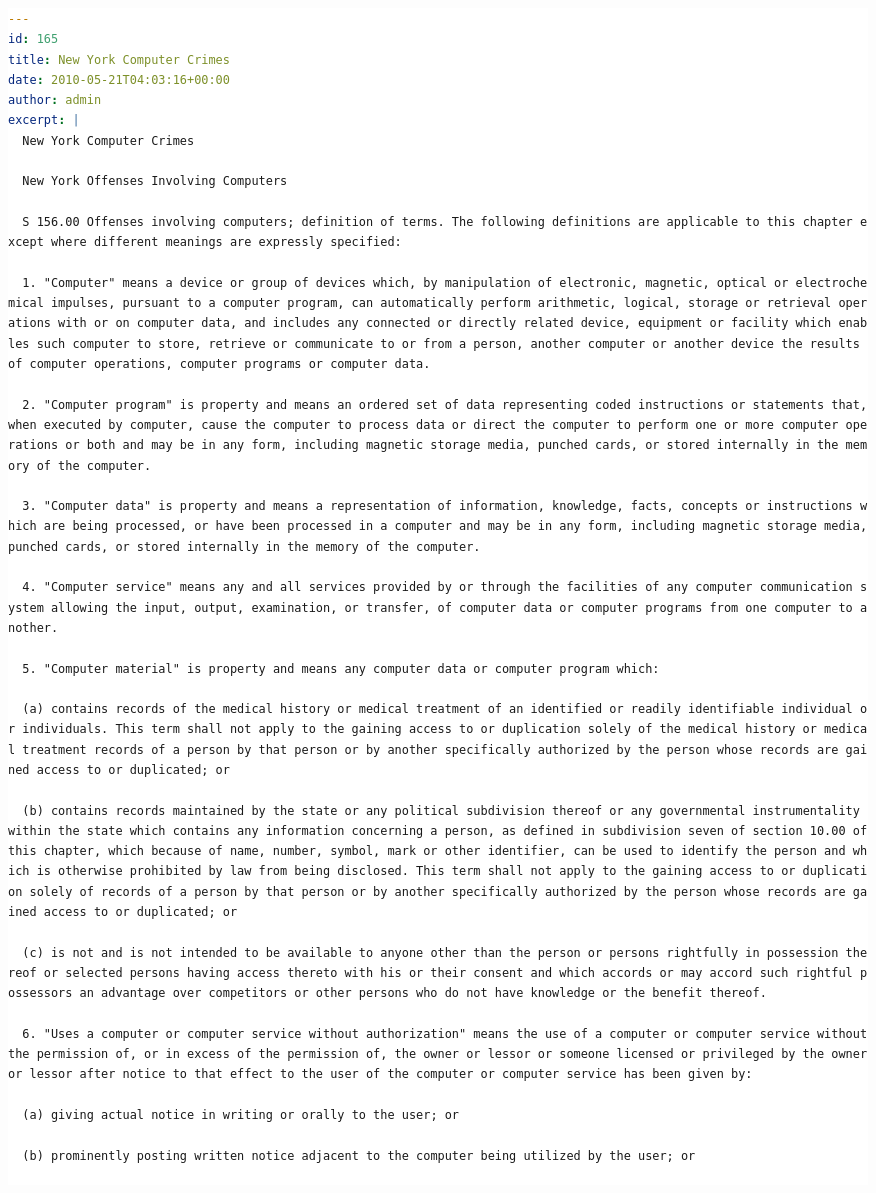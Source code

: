 ```yaml
---
id: 165
title: New York Computer Crimes
date: 2010-05-21T04:03:16+00:00
author: admin
excerpt: |
  New York Computer Crimes
  
  New York Offenses Involving Computers
  
  S 156.00 Offenses involving computers; definition of terms. The following definitions are applicable to this chapter except where different meanings are expressly specified:
  
  1. "Computer" means a device or group of devices which, by manipulation of electronic, magnetic, optical or electrochemical impulses, pursuant to a computer program, can automatically perform arithmetic, logical, storage or retrieval operations with or on computer data, and includes any connected or directly related device, equipment or facility which enables such computer to store, retrieve or communicate to or from a person, another computer or another device the results of computer operations, computer programs or computer data.
  
  2. "Computer program" is property and means an ordered set of data representing coded instructions or statements that, when executed by computer, cause the computer to process data or direct the computer to perform one or more computer operations or both and may be in any form, including magnetic storage media, punched cards, or stored internally in the memory of the computer.
  
  3. "Computer data" is property and means a representation of information, knowledge, facts, concepts or instructions which are being processed, or have been processed in a computer and may be in any form, including magnetic storage media, punched cards, or stored internally in the memory of the computer.
  
  4. "Computer service" means any and all services provided by or through the facilities of any computer communication system allowing the input, output, examination, or transfer, of computer data or computer programs from one computer to another.
  
  5. "Computer material" is property and means any computer data or computer program which:
  
  (a) contains records of the medical history or medical treatment of an identified or readily identifiable individual or individuals. This term shall not apply to the gaining access to or duplication solely of the medical history or medical treatment records of a person by that person or by another specifically authorized by the person whose records are gained access to or duplicated; or
  
  (b) contains records maintained by the state or any political subdivision thereof or any governmental instrumentality within the state which contains any information concerning a person, as defined in subdivision seven of section 10.00 of this chapter, which because of name, number, symbol, mark or other identifier, can be used to identify the person and which is otherwise prohibited by law from being disclosed. This term shall not apply to the gaining access to or duplication solely of records of a person by that person or by another specifically authorized by the person whose records are gained access to or duplicated; or
  
  (c) is not and is not intended to be available to anyone other than the person or persons rightfully in possession thereof or selected persons having access thereto with his or their consent and which accords or may accord such rightful possessors an advantage over competitors or other persons who do not have knowledge or the benefit thereof.
  
  6. "Uses a computer or computer service without authorization" means the use of a computer or computer service without the permission of, or in excess of the permission of, the owner or lessor or someone licensed or privileged by the owner or lessor after notice to that effect to the user of the computer or computer service has been given by:
  
  (a) giving actual notice in writing or orally to the user; or
  
  (b) prominently posting written notice adjacent to the computer being utilized by the user; or
  
```